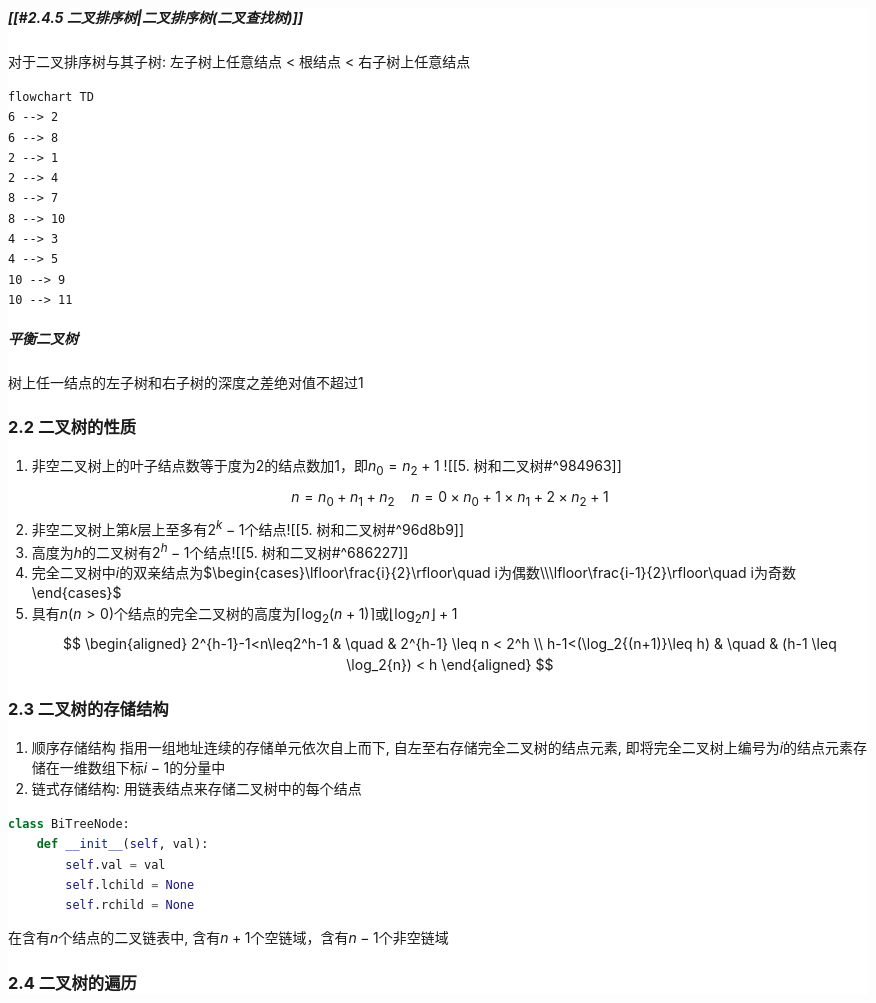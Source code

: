 ##### [[#2.4.5 二叉排序树|二叉排序树(二叉查找树)]]



对于二叉排序树与其子树: 左子树上任意结点 < 根结点 < 右子树上任意结点  

```mermaid
flowchart TD
6 --> 2
6 --> 8
2 --> 1
2 --> 4
8 --> 7
8 --> 10
4 --> 3
4 --> 5
10 --> 9
10 --> 11
```

##### 平衡二叉树

树上任一结点的左子树和右子树的深度之差绝对值不超过1

### 2.2 二叉树的性质

1. 非空二叉树上的叶子结点数等于度为$2$的结点数加$1$，即$n_0 = n_2+1$ ![[5. 树和二叉树#^984963]]$$n = n_0 + n_1 + n_2 \quad n = 0 \times n_0 + 1 \times n_1 + 2 \times n_2 + 1$$
2. 非空二叉树上第$k$层上至多有$2^k-1$个结点![[5. 树和二叉树#^96d8b9]]
3. 高度为$h$的二叉树有$2^h-1$个结点![[5. 树和二叉树#^686227]]
4. 完全二叉树中$i$的双亲结点为$\begin{cases}\lfloor\frac{i}{2}\rfloor\quad i为偶数\\\lfloor\frac{i-1}{2}\rfloor\quad i为奇数\end{cases}$
5. 具有$n(n>0)$个结点的完全二叉树的高度为$\lceil\log_{2}{(n +1)}\rceil$或$\lfloor\log_2n\rfloor+1$
$$
\begin{aligned}
2^{h-1}-1<n\leq2^h-1 & \quad & 2^{h-1} \leq n < 2^h \\
h-1<(\log_2{(n+1)}\leq h) & \quad & (h-1 \leq \log_2{n}) < h
\end{aligned}
$$

### 2.3 二叉树的存储结构

1. 顺序存储结构
    指用一组地址连续的存储单元依次自上而下, 自左至右存储完全二叉树的结点元素, 即将完全二叉树上编号为$i$的结点元素存储在一维数组下标$i-1$的分量中
2. 链式存储结构: 用链表结点来存储二叉树中的每个结点
```python
class BiTreeNode:
    def __init__(self, val):
        self.val = val
        self.lchild = None
        self.rchild = None
```
在含有$n$个结点的二叉链表中, 含有$n + 1$个空链域，含有$n - 1$个非空链域

### 2.4 二叉树的遍历
